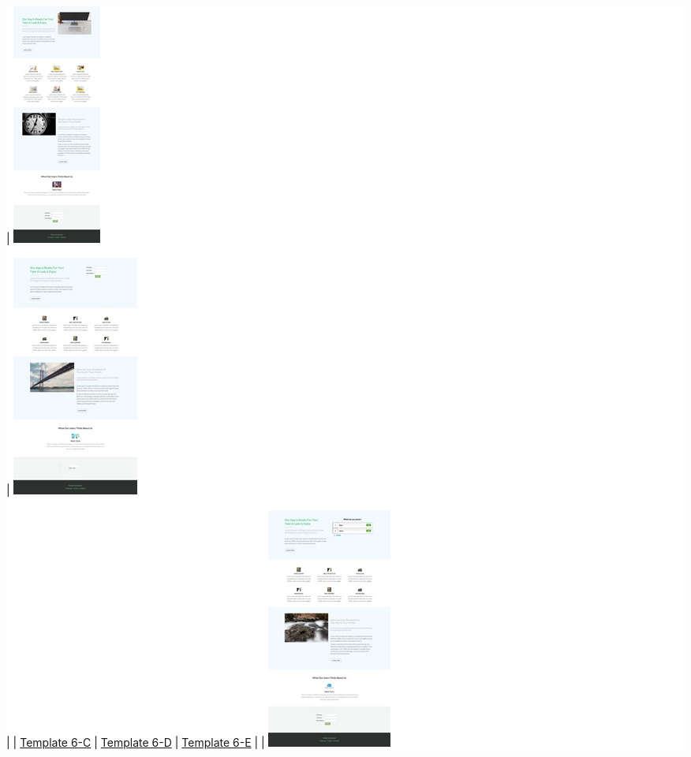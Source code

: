 | ![](assets/6a.jpg)

| ![](assets/6b.jpg)

|
| [Template 6-C](guided-landing-page-templates/template-6-c.md) | [Template 6-D](guided-landing-page-templates/template-6-d.md) | [Template 6-E](guided-landing-page-templates/template-6-e.md) |
| ![](assets/6c.jpg)

